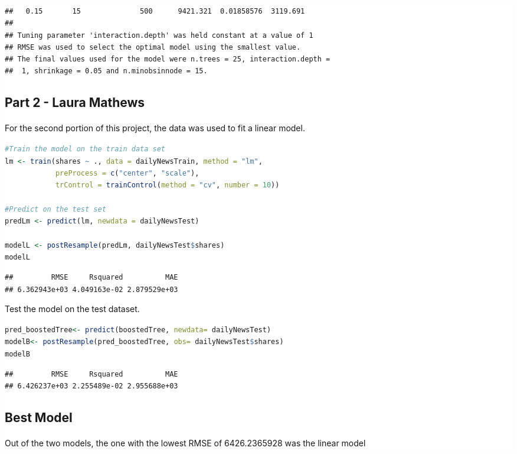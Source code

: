     ##   0.15       15              500      9421.321  0.01858576  3119.691
    ## 
    ## Tuning parameter 'interaction.depth' was held constant at a value of 1
    ## RMSE was used to select the optimal model using the smallest value.
    ## The final values used for the model were n.trees = 25, interaction.depth =
    ##  1, shrinkage = 0.05 and n.minobsinnode = 15.

## Part 2 - Laura Mathews

For the second portion of this project, the data was used to fit a
linear model.

``` r
#Train the model on the train data set
lm <- train(shares ~ ., data = dailyNewsTrain, method = "lm",
            preProcess = c("center", "scale"),
            trControl = trainControl(method = "cv", number = 10))

#Predict on the test set
predLm <- predict(lm, newdata = dailyNewsTest)

modelL <- postResample(predLm, dailyNewsTest$shares)
modelL
```

    ##         RMSE     Rsquared          MAE 
    ## 6.362943e+03 4.049163e-02 2.879529e+03

Test the model on the test dataset.

``` r
pred_boostedTree<- predict(boostedTree, newdata= dailyNewsTest)
modelB<- postResample(pred_boostedTree, obs= dailyNewsTest$shares)
modelB
```

    ##         RMSE     Rsquared          MAE 
    ## 6.426237e+03 2.255489e-02 2.955688e+03

## Best Model

Out of the two models, the one with the lowest RMSE of 6426.2365928 was
the linear model
